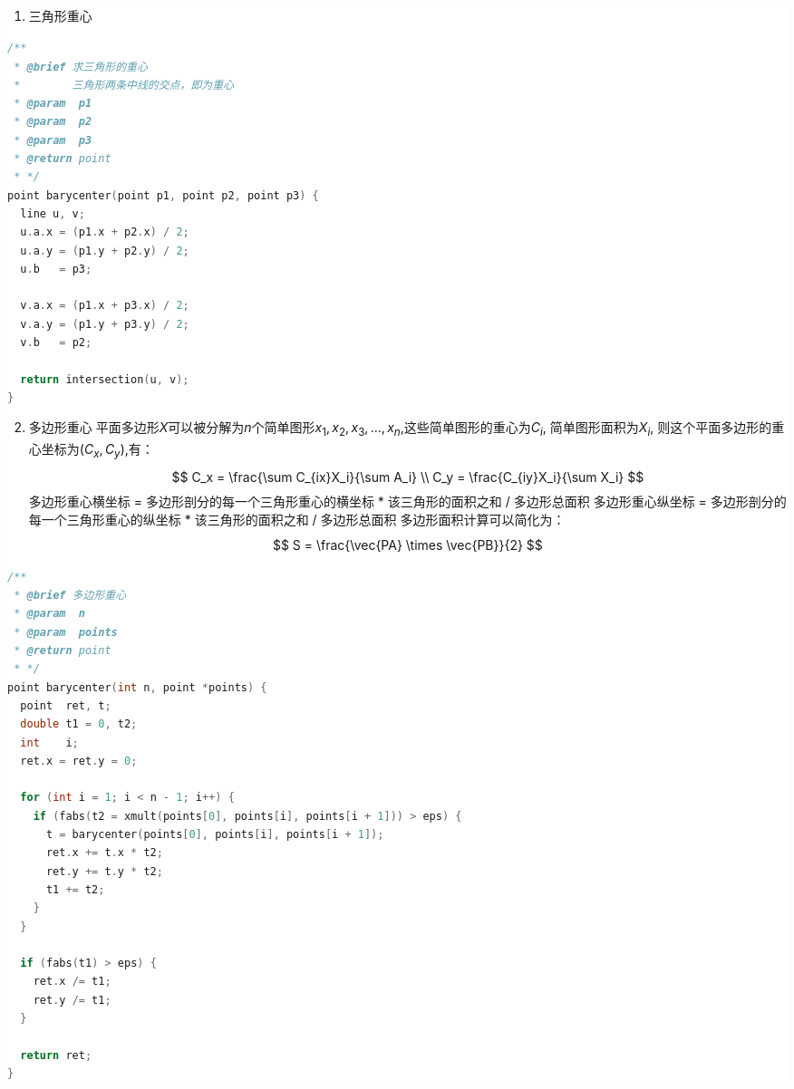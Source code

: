 1. 三角形重心
```cpp
/**
 * @brief 求三角形的重心
 *        三角形两条中线的交点，即为重心
 * @param  p1
 * @param  p2
 * @param  p3
 * @return point
 * */
point barycenter(point p1, point p2, point p3) {
  line u, v;
  u.a.x = (p1.x + p2.x) / 2;
  u.a.y = (p1.y + p2.y) / 2;
  u.b   = p3;

  v.a.x = (p1.x + p3.x) / 2;
  v.a.y = (p1.y + p3.y) / 2;
  v.b   = p2;

  return intersection(u, v);
}
```
2. 多边形重心
平面多边形$X$可以被分解为$n$个简单图形$x_1,x_2,x_3,...,x_n$,这些简单图形的重心为$C_i$, 简单图形面积为$X_i$, 则这个平面多边形的重心坐标为$(C_x, C_y)$,有：
$$ C_x = \frac{\sum C_{ix}X_i}{\sum A_i} \\ C_y = \frac{C_{iy}X_i}{\sum X_i}  $$
多边形重心横坐标 = 多边形剖分的每一个三角形重心的横坐标 * 该三角形的面积之和 / 多边形总面积
多边形重心纵坐标 = 多边形剖分的每一个三角形重心的纵坐标 * 该三角形的面积之和 / 多边形总面积
多边形面积计算可以简化为：
$$ S = \frac{\vec{PA} \times \vec{PB}}{2} $$

```cpp
/**
 * @brief 多边形重心
 * @param  n
 * @param  points
 * @return point
 * */
point barycenter(int n, point *points) {
  point  ret, t;
  double t1 = 0, t2;
  int    i;
  ret.x = ret.y = 0;

  for (int i = 1; i < n - 1; i++) {
    if (fabs(t2 = xmult(points[0], points[i], points[i + 1])) > eps) {
      t = barycenter(points[0], points[i], points[i + 1]);
      ret.x += t.x * t2;
      ret.y += t.y * t2;
      t1 += t2;
    }
  }

  if (fabs(t1) > eps) {
    ret.x /= t1;
    ret.y /= t1;
  }

  return ret;
}
```
